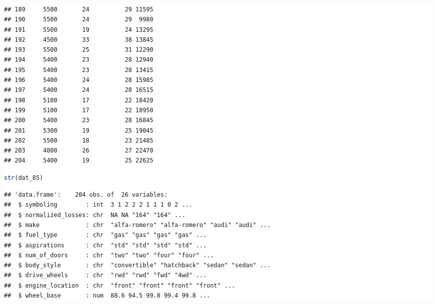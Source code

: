     ## 189     5500       24          29 11595
    ## 190     5500       24          29  9980
    ## 191     5500       19          24 13295
    ## 192     4500       33          38 13845
    ## 193     5500       25          31 12290
    ## 194     5400       23          28 12940
    ## 195     5400       23          28 13415
    ## 196     5400       24          28 15985
    ## 197     5400       24          28 16515
    ## 198     5100       17          22 18420
    ## 199     5100       17          22 18950
    ## 200     5400       23          28 16845
    ## 201     5300       19          25 19045
    ## 202     5500       18          23 21485
    ## 203     4800       26          27 22470
    ## 204     5400       19          25 22625

``` r
str(dat_85)
```

    ## 'data.frame':    204 obs. of  26 variables:
    ##  $ symboling        : int  3 1 2 2 2 1 1 1 0 2 ...
    ##  $ normalized_losses: chr  NA NA "164" "164" ...
    ##  $ make             : chr  "alfa-romero" "alfa-romero" "audi" "audi" ...
    ##  $ fuel_type        : chr  "gas" "gas" "gas" "gas" ...
    ##  $ aspirations      : chr  "std" "std" "std" "std" ...
    ##  $ num_of_doors     : chr  "two" "two" "four" "four" ...
    ##  $ body_style       : chr  "convertible" "hatchback" "sedan" "sedan" ...
    ##  $ drive_wheels     : chr  "rwd" "rwd" "fwd" "4wd" ...
    ##  $ engine_location  : chr  "front" "front" "front" "front" ...
    ##  $ wheel_base       : num  88.6 94.5 99.8 99.4 99.8 ...